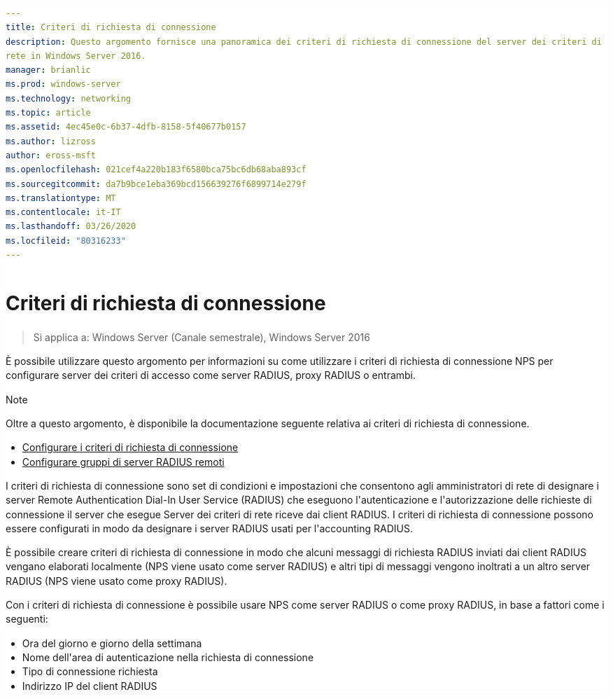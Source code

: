 ```yaml
---
title: Criteri di richiesta di connessione
description: Questo argomento fornisce una panoramica dei criteri di richiesta di connessione del server dei criteri di rete in Windows Server 2016.
manager: brianlic
ms.prod: windows-server
ms.technology: networking
ms.topic: article
ms.assetid: 4ec45e0c-6b37-4dfb-8158-5f40677b0157
ms.author: lizross
author: eross-msft
ms.openlocfilehash: 021cef4a220b183f6580bca75bc6db68aba893cf
ms.sourcegitcommit: da7b9bce1eba369bcd156639276f6899714e279f
ms.translationtype: MT
ms.contentlocale: it-IT
ms.lasthandoff: 03/26/2020
ms.locfileid: "80316233"
---
```

# <a name="connection-request-policies"></a>Criteri di richiesta di connessione

>Si applica a: Windows Server (Canale semestrale), Windows Server 2016

È possibile utilizzare questo argomento per informazioni su come utilizzare i criteri di richiesta di connessione NPS per configurare server dei criteri di accesso come server RADIUS, proxy RADIUS o entrambi.

>[!NOTE]
>Oltre a questo argomento, è disponibile la documentazione seguente relativa ai criteri di richiesta di connessione.
> - [Configurare i criteri di richiesta di connessione](nps-crp-configure.md)
> - [Configurare gruppi di server RADIUS remoti](nps-crp-rrsg-configure.md)

I criteri di richiesta di connessione sono set di condizioni e impostazioni che consentono agli amministratori di rete di designare i server Remote Authentication Dial-In User Service (RADIUS) che eseguono l'autenticazione e l'autorizzazione delle richieste di connessione il server che esegue Server dei criteri di rete riceve dai client RADIUS. I criteri di richiesta di connessione possono essere configurati in modo da designare i server RADIUS usati per l'accounting RADIUS.

È possibile creare criteri di richiesta di connessione in modo che alcuni messaggi di richiesta RADIUS inviati dai client RADIUS vengano elaborati localmente (NPS viene usato come server RADIUS) e altri tipi di messaggi vengono inoltrati a un altro server RADIUS (NPS viene usato come proxy RADIUS).

Con i criteri di richiesta di connessione è possibile usare NPS come server RADIUS o come proxy RADIUS, in base a fattori come i seguenti: 

- Ora del giorno e giorno della settimana
- Nome dell'area di autenticazione nella richiesta di connessione
- Tipo di connessione richiesta
- Indirizzo IP del client RADIUS
